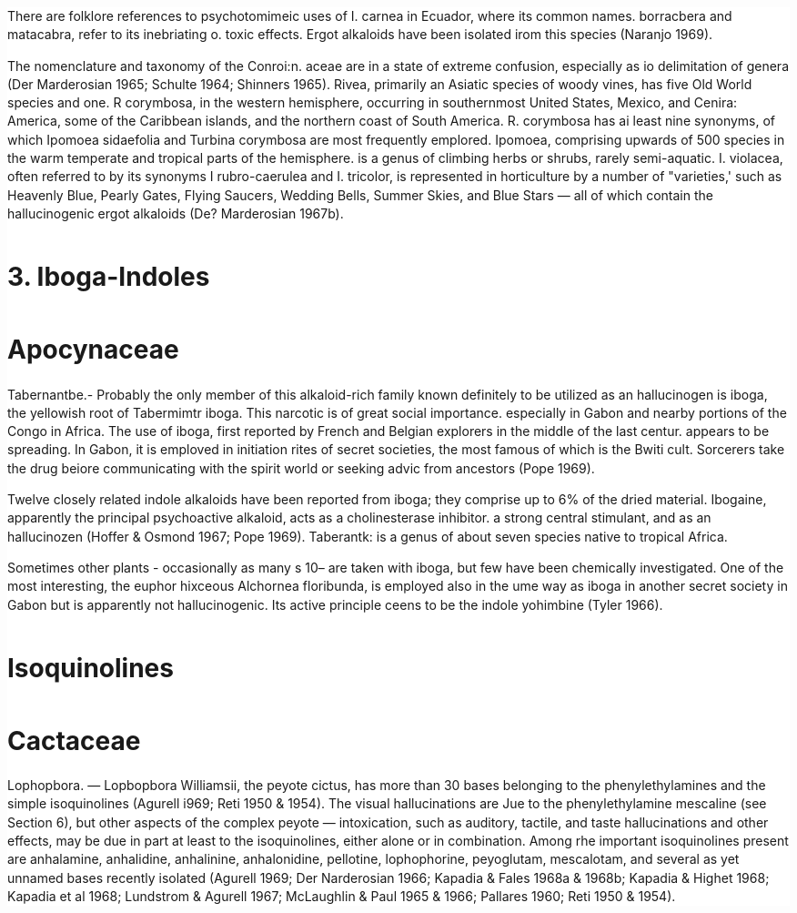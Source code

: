 There are folklore references to psychotomimeic uses of I. carnea in Ecuador, where its common names. borracbera and matacabra, refer to its inebriating o. toxic effects. Ergot alkaloids have been isolated irom this species (Naranjo 1969).

The nomenclature and taxonomy of the Conroi:n. aceae are in a state of extreme confusion, especially as io delimitation of genera (Der Marderosian 1965; Schulte 1964; Shinners 1965). Rivea, primarily an Asiatic species of woody vines, has five Old World species and one. R corymbosa, in the western hemisphere, occurring in southernmost United States, Mexico, and Cenira: America, some of the Caribbean islands, and the northern coast of South America. R. corymbosa has ai least nine synonyms, of which Ipomoea sidaefolia and Turbina corymbosa are most frequently emplored. Ipomoea, comprising upwards of 500 species in the warm temperate and tropical parts of the hemisphere. is a genus of climbing herbs or shrubs, rarely semi-aquatic. I. violacea, often referred to by its synonyms I rubro-caerulea and I. tricolor, is represented in horticulture by a number of "varieties,' such as Heavenly Blue, Pearly Gates, Flying Saucers, Wedding Bells, Summer Skies, and Blue Stars — all of which contain the hallucinogenic ergot alkaloids (De? Marderosian 1967b).

# 3. Iboga-Indoles

# Apocynaceae

Tabernantbe.- Probably the only member of this alkaloid-rich family known definitely to be utilized as an hallucinogen is iboga, the yellowish root of Tabermimtr iboga. This narcotic is of great social importance. especially in Gabon and nearby portions of the Congo in Africa. The use of iboga, first reported by French and Belgian explorers in the middle of the last centur. appears to be spreading. In Gabon, it is emploved in initiation rites of secret societies, the most famous of which is the Bwiti cult. Sorcerers take the drug beiore communicating with the spirit world or seeking advic from ancestors (Pope 1969).

Twelve closely related indole alkaloids have been reported from iboga; they comprise up to 6% of the dried material. Ibogaine, apparently the principal psychoactive alkaloid, acts as a cholinesterase inhibitor. a strong central stimulant, and as an hallucinozen (Hoffer & Osmond 1967; Pope 1969). Taberantk: is a genus of about seven species native to tropical Africa.

Sometimes other plants - occasionally as many s 10– are taken with iboga, but few have been chemically investigated. One of the most interesting, the euphor hixceous Alchornea floribunda, is employed also in the ume way as iboga in another secret society in Gabon but is apparently not hallucinogenic. Its active principle ceens to be the indole yohimbine (Tyler 1966).

# Isoquinolines

# Cactaceae

Lophopbora. — Lopbopbora Williamsii, the peyote cictus, has more than 30 bases belonging to the phenylethylamines and the simple isoquinolines (Agurell i969; Reti 1950 & 1954). The visual hallucinations are Jue to the phenylethylamine mescaline (see Section 6), but other aspects of the complex peyote — intoxication, such as auditory, tactile, and taste hallucinations and other effects, may be due in part at least to the isoquinolines, either alone or in combination. Among rhe important isoquinolines present are anhalamine, anhalidine, anhalinine, anhalonidine, pellotine, lophophorine, peyoglutam, mescalotam, and several as yet unnamed bases recently isolated (Agurell 1969; Der Narderosian 1966; Kapadia & Fales 1968a & 1968b; Kapadia & Highet 1968; Kapadia et al 1968; Lundstrom & Agurell 1967; McLaughlin & Paul 1965 & 1966; Pallares 1960; Reti 1950 & 1954).
